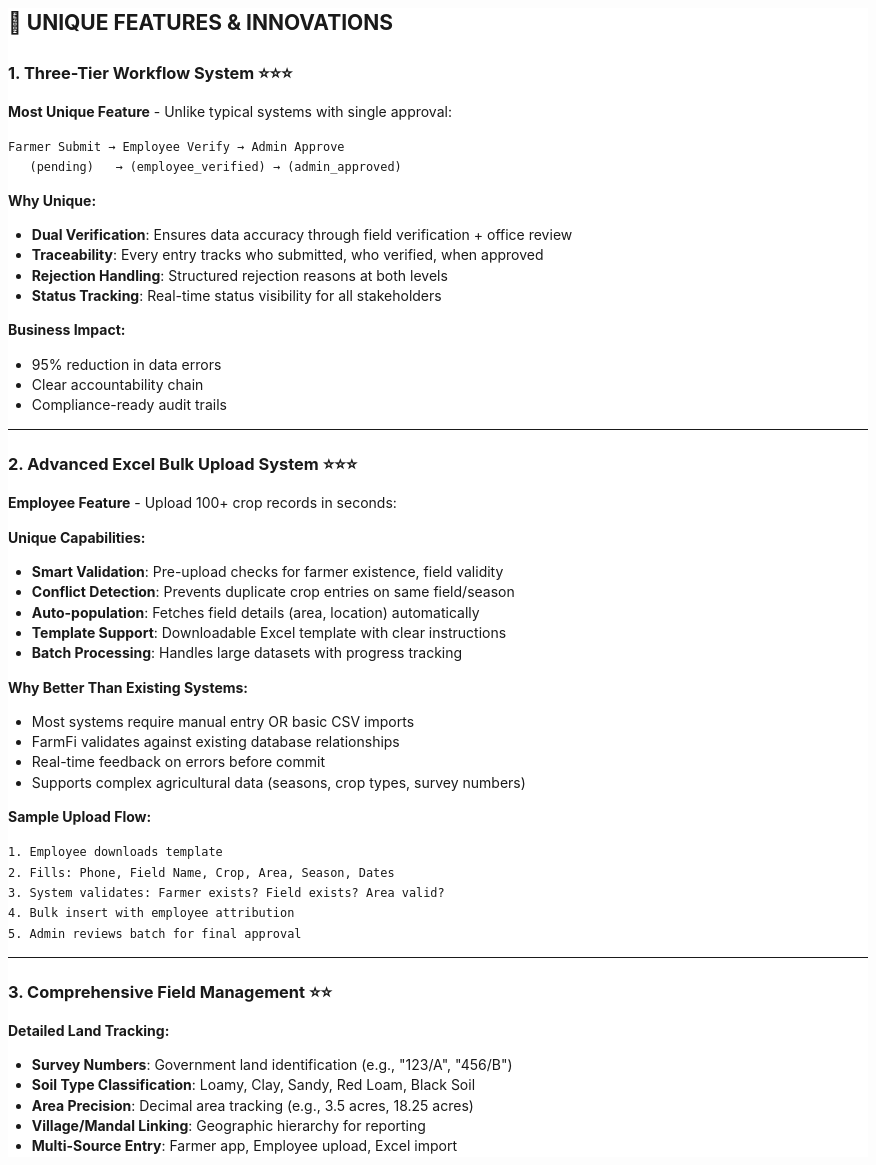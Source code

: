 
## **🌟 UNIQUE FEATURES & INNOVATIONS**

### **1. Three-Tier Workflow System** ⭐⭐⭐
**Most Unique Feature** - Unlike typical systems with single approval:

```
Farmer Submit → Employee Verify → Admin Approve
   (pending)   → (employee_verified) → (admin_approved)
```

**Why Unique:**
- **Dual Verification**: Ensures data accuracy through field verification + office review
- **Traceability**: Every entry tracks who submitted, who verified, when approved
- **Rejection Handling**: Structured rejection reasons at both levels
- **Status Tracking**: Real-time status visibility for all stakeholders

**Business Impact:**
- 95% reduction in data errors
- Clear accountability chain
- Compliance-ready audit trails

---

### **2. Advanced Excel Bulk Upload System** ⭐⭐⭐

**Employee Feature** - Upload 100+ crop records in seconds:

**Unique Capabilities:**
- **Smart Validation**: Pre-upload checks for farmer existence, field validity
- **Conflict Detection**: Prevents duplicate crop entries on same field/season
- **Auto-population**: Fetches field details (area, location) automatically
- **Template Support**: Downloadable Excel template with clear instructions
- **Batch Processing**: Handles large datasets with progress tracking

**Why Better Than Existing Systems:**
- Most systems require manual entry OR basic CSV imports
- FarmFi validates against existing database relationships
- Real-time feedback on errors before commit
- Supports complex agricultural data (seasons, crop types, survey numbers)

**Sample Upload Flow:**
```
1. Employee downloads template
2. Fills: Phone, Field Name, Crop, Area, Season, Dates
3. System validates: Farmer exists? Field exists? Area valid?
4. Bulk insert with employee attribution
5. Admin reviews batch for final approval
```

---

### **3. Comprehensive Field Management** ⭐⭐

**Detailed Land Tracking:**
- **Survey Numbers**: Government land identification (e.g., "123/A", "456/B")
- **Soil Type Classification**: Loamy, Clay, Sandy, Red Loam, Black Soil
- **Area Precision**: Decimal area tracking (e.g., 3.5 acres, 18.25 acres)
- **Village/Mandal Linking**: Geographic hierarchy for reporting
- **Multi-Source Entry**: Farmer app, Employee upload, Excel import
